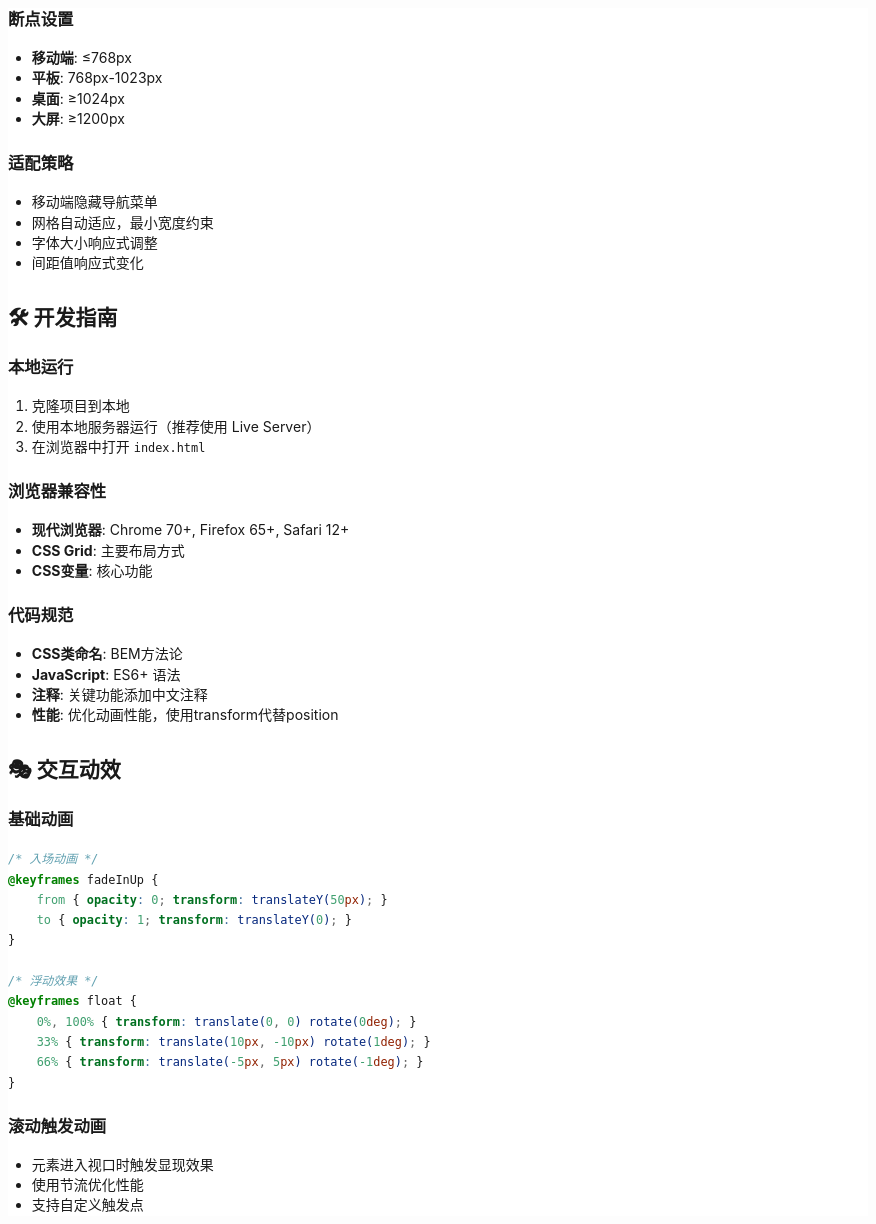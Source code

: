 ### 断点设置
- **移动端**: ≤768px
- **平板**: 768px-1023px
- **桌面**: ≥1024px
- **大屏**: ≥1200px

### 适配策略
- 移动端隐藏导航菜单
- 网格自动适应，最小宽度约束
- 字体大小响应式调整
- 间距值响应式变化

## 🛠️ 开发指南

### 本地运行
1. 克隆项目到本地
2. 使用本地服务器运行（推荐使用 Live Server）
3. 在浏览器中打开 `index.html`

### 浏览器兼容性
- **现代浏览器**: Chrome 70+, Firefox 65+, Safari 12+
- **CSS Grid**: 主要布局方式
- **CSS变量**: 核心功能

### 代码规范
- **CSS类命名**: BEM方法论
- **JavaScript**: ES6+ 语法
- **注释**: 关键功能添加中文注释
- **性能**: 优化动画性能，使用transform代替position

## 🎭 交互动效

### 基础动画
```css
/* 入场动画 */
@keyframes fadeInUp {
    from { opacity: 0; transform: translateY(50px); }
    to { opacity: 1; transform: translateY(0); }
}

/* 浮动效果 */
@keyframes float {
    0%, 100% { transform: translate(0, 0) rotate(0deg); }
    33% { transform: translate(10px, -10px) rotate(1deg); }
    66% { transform: translate(-5px, 5px) rotate(-1deg); }
}
```

### 滚动触发动画
- 元素进入视口时触发显现效果
- 使用节流优化性能
- 支持自定义触发点
